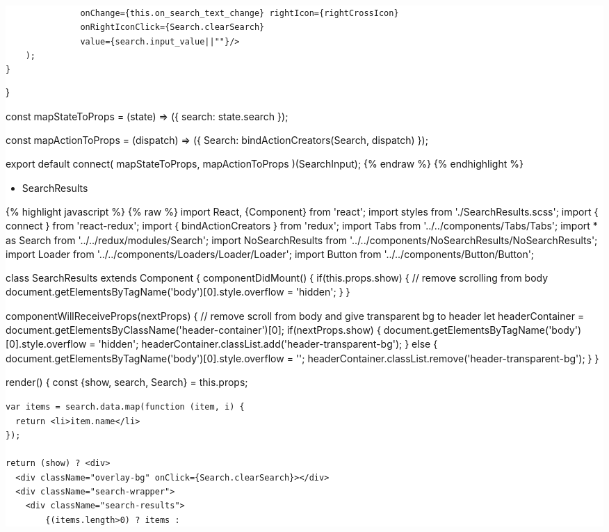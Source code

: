                   onChange={this.on_search_text_change} rightIcon={rightCrossIcon}
                   onRightIconClick={Search.clearSearch}
                   value={search.input_value||""}/>
        );
    }
}

const mapStateToProps = (state) => ({
    search: state.search
});

const mapActionToProps = (dispatch) => ({
    Search: bindActionCreators(Search, dispatch)
});

export default connect(
    mapStateToProps,
    mapActionToProps
)(SearchInput);
{% endraw %}
{% endhighlight %}

* SearchResults

{% highlight javascript %}
{% raw %}
import React, {Component} from 'react';
import styles from './SearchResults.scss';
import { connect } from 'react-redux';
import { bindActionCreators } from 'redux';
import Tabs from '../../components/Tabs/Tabs';
import * as Search from '../../redux/modules/Search';
import NoSearchResults from '../../components/NoSearchResults/NoSearchResults';
import Loader from '../../components/Loaders/Loader/Loader';
import Button from '../../components/Button/Button';

class SearchResults extends Component {
  componentDidMount() {
    if(this.props.show) {
    // remove scrolling from body
      document.getElementsByTagName('body')[0].style.overflow = 'hidden';
    }
  }

  componentWillReceiveProps(nextProps) {
    // remove scroll from body and give transparent bg to header
    let headerContainer = document.getElementsByClassName('header-container')[0];
    if(nextProps.show) {
      document.getElementsByTagName('body')[0].style.overflow = 'hidden';
      headerContainer.classList.add('header-transparent-bg');
    } else {
      document.getElementsByTagName('body')[0].style.overflow = '';
      headerContainer.classList.remove('header-transparent-bg');
    }
  }

  render() {
    const {show, search, Search} = this.props;

    var items = search.data.map(function (item, i) {
      return <li>item.name</li>
    });

    return (show) ? <div>
      <div className="overlay-bg" onClick={Search.clearSearch}></div>
      <div className="search-wrapper">
        <div className="search-results">
            {(items.length>0) ? items :